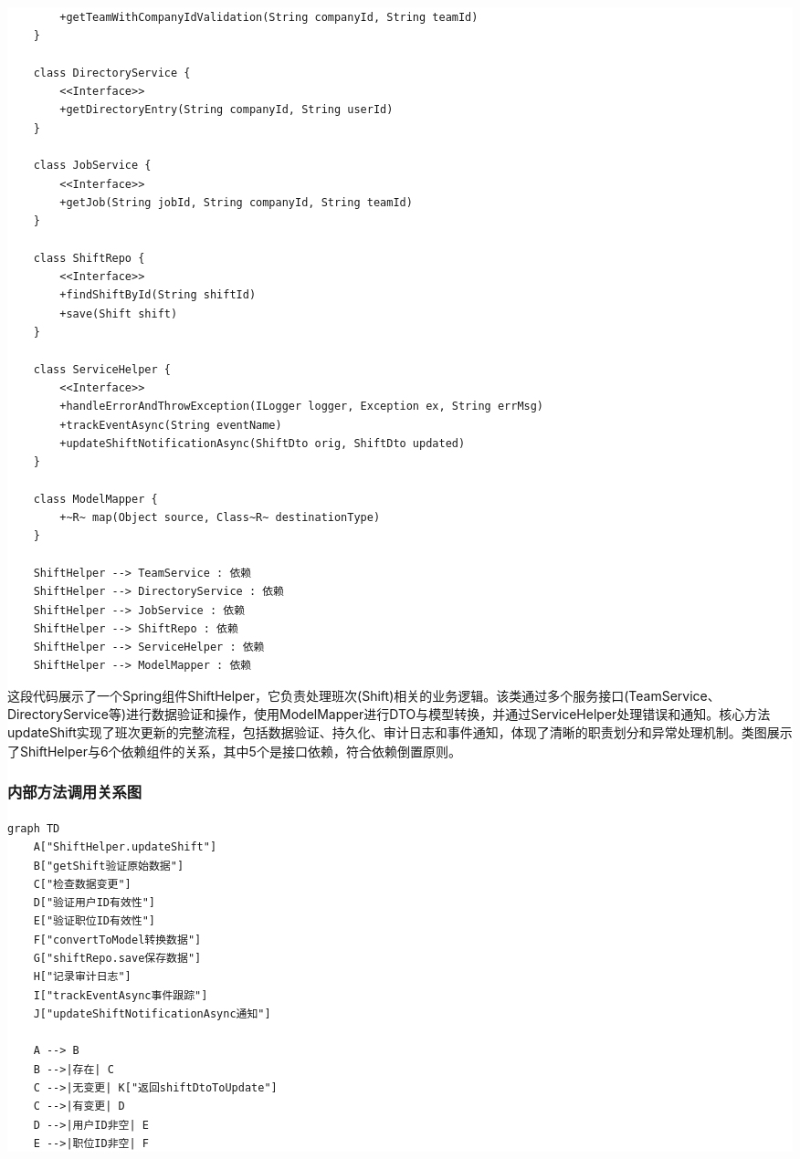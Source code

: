 ```mermaid
        +getTeamWithCompanyIdValidation(String companyId, String teamId)
    }

    class DirectoryService {
        <<Interface>>
        +getDirectoryEntry(String companyId, String userId)
    }

    class JobService {
        <<Interface>>
        +getJob(String jobId, String companyId, String teamId)
    }

    class ShiftRepo {
        <<Interface>>
        +findShiftById(String shiftId)
        +save(Shift shift)
    }

    class ServiceHelper {
        <<Interface>>
        +handleErrorAndThrowException(ILogger logger, Exception ex, String errMsg)
        +trackEventAsync(String eventName)
        +updateShiftNotificationAsync(ShiftDto orig, ShiftDto updated)
    }

    class ModelMapper {
        +~R~ map(Object source, Class~R~ destinationType)
    }

    ShiftHelper --> TeamService : 依赖
    ShiftHelper --> DirectoryService : 依赖
    ShiftHelper --> JobService : 依赖
    ShiftHelper --> ShiftRepo : 依赖
    ShiftHelper --> ServiceHelper : 依赖
    ShiftHelper --> ModelMapper : 依赖
```

这段代码展示了一个Spring组件ShiftHelper，它负责处理班次(Shift)相关的业务逻辑。该类通过多个服务接口(TeamService、DirectoryService等)进行数据验证和操作，使用ModelMapper进行DTO与模型转换，并通过ServiceHelper处理错误和通知。核心方法updateShift实现了班次更新的完整流程，包括数据验证、持久化、审计日志和事件通知，体现了清晰的职责划分和异常处理机制。类图展示了ShiftHelper与6个依赖组件的关系，其中5个是接口依赖，符合依赖倒置原则。


### 内部方法调用关系图

```mermaid
graph TD
    A["ShiftHelper.updateShift"]
    B["getShift验证原始数据"]
    C["检查数据变更"]
    D["验证用户ID有效性"]
    E["验证职位ID有效性"]
    F["convertToModel转换数据"]
    G["shiftRepo.save保存数据"]
    H["记录审计日志"]
    I["trackEventAsync事件跟踪"]
    J["updateShiftNotificationAsync通知"]

    A --> B
    B -->|存在| C
    C -->|无变更| K["返回shiftDtoToUpdate"]
    C -->|有变更| D
    D -->|用户ID非空| E
    E -->|职位ID非空| F
```